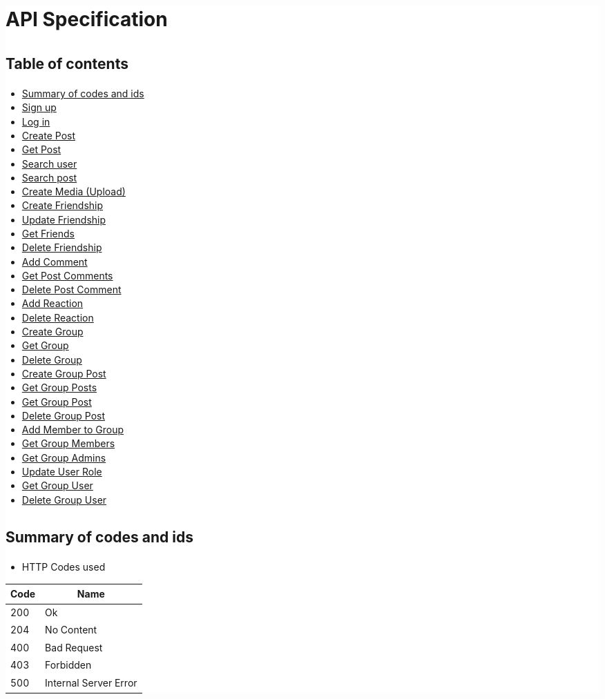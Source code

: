 # API Specification

## Table of contents

- [Summary of codes and ids](#summary-of-codes-and-ids)
- [Sign up](#sign-up)
- [Log in](#log-in)
- [Create Post](#create-post)
- [Get Post](#get-post)
- [Search user](#search-user)
- [Search post](#search-post)
- [Create Media (Upload)](#create-media-upload)
- [Create Friendship](#create-friendship)
- [Update Friendship](#update-friendship)
- [Get Friends](#get-friends)
- [Delete Friendship](#delete-friendship)
- [Add Comment](#add-comment)
- [Get Post Comments](#get-post-comments)
- [Delete Post Comment](#delete-post-comment)
- [Add Reaction](#add-reaction)
- [Delete Reaction](#delete-reaction)
- [Create Group](#create-group)
- [Get Group](#get-group)
- [Delete Group](#delete-group)
- [Create Group Post](#create-group-post)
- [Get Group Posts](#get-group-posts)
- [Get Group Post](#get-group-post)
- [Delete Group Post](#delete-group-post)
- [Add Member to Group](#add-member-to-group)
- [Get Group Members](#get-group-members)
- [Get Group Admins](#get-group-admins)
- [Update User Role](#update-user-role)
- [Get Group User](#get-group-user)
- [Delete Group User](#delete-group-user)

## Summary of codes and ids

- HTTP Codes used

| Code | Name                  |
|------|-----------------------|
| 200  | Ok                    |
| 204  | No Content            |
| 400  | Bad Request           |
| 403  | Forbidden             |
| 500  | Internal Server Error |
